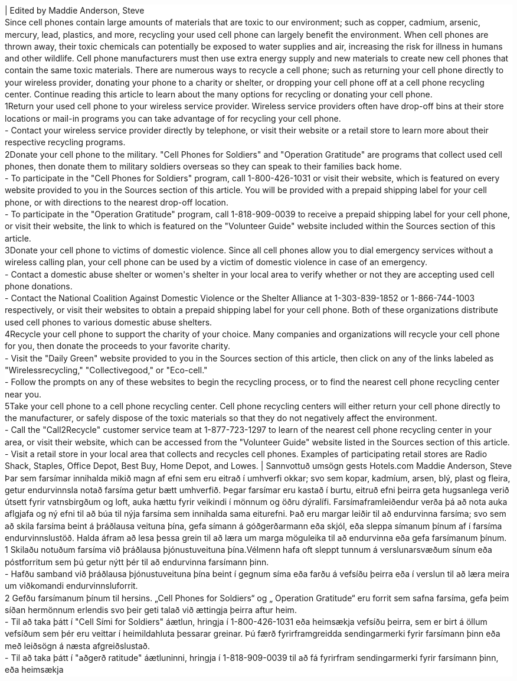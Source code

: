 | Edited by Maddie Anderson, Steve<br/>Since cell phones contain large amounts of materials that are toxic to our environment; such as copper, cadmium, arsenic, mercury, lead, plastics, and more, recycling your used cell phone can largely benefit the environment. When cell phones are thrown away, their toxic chemicals can potentially be exposed to water supplies and air, increasing the risk for illness in humans and other wildlife. Cell phone manufacturers must then use extra energy supply and new materials to create new cell phones that contain the same toxic materials. There are numerous ways to recycle a cell phone; such as returning your cell phone directly to your wireless provider, donating your phone to a charity or shelter, or dropping your cell phone off at a cell phone recycling center. Continue reading this article to learn about the many options for recycling or donating your cell phone.<br/>1Return your used cell phone to your wireless service provider. Wireless service providers often have drop-off bins at their store locations or mail-in programs you can take advantage of for recycling your cell phone.<br/>- Contact your wireless service provider directly by telephone, or visit their website or a retail store to learn more about their respective recycling programs.<br/>2Donate your cell phone to the military. "Cell Phones for Soldiers" and "Operation Gratitude" are programs that collect used cell phones, then donate them to military soldiers overseas so they can speak to their families back home.<br/>- To participate in the "Cell Phones for Soldiers" program, call 1-800-426-1031 or visit their website, which is featured on every website provided to you in the Sources section of this article. You will be provided with a prepaid shipping label for your cell phone, or with directions to the nearest drop-off location.<br/>- To participate in the "Operation Gratitude" program, call 1-818-909-0039 to receive a prepaid shipping label for your cell phone, or visit their website, the link to which is featured on the "Volunteer Guide" website included within the Sources section of this article.<br/>3Donate your cell phone to victims of domestic violence. Since all cell phones allow you to dial emergency services without a wireless calling plan, your cell phone can be used by a victim of domestic violence in case of an emergency.<br/>- Contact a domestic abuse shelter or women's shelter in your local area to verify whether or not they are accepting used cell phone donations.<br/>- Contact the National Coalition Against Domestic Violence or the Shelter Alliance at 1-303-839-1852 or 1-866-744-1003 respectively, or visit their websites to obtain a prepaid shipping label for your cell phone. Both of these organizations distribute used cell phones to various domestic abuse shelters.<br/>4Recycle your cell phone to support the charity of your choice. Many companies and organizations will recycle your cell phone for you, then donate the proceeds to your favorite charity.<br/>- Visit the "Daily Green" website provided to you in the Sources section of this article, then click on any of the links labeled as "Wirelessrecycling," "Collectivegood," or "Eco-cell."<br/>- Follow the prompts on any of these websites to begin the recycling process, or to find the nearest cell phone recycling center near you.<br/>5Take your cell phone to a cell phone recycling center. Cell phone recycling centers will either return your cell phone directly to the manufacturer, or safely dispose of the toxic materials so that they do not negatively affect the environment.<br/>- Call the "Call2Recycle" customer service team at 1-877-723-1297 to learn of the nearest cell phone recycling center in your area, or visit their website, which can be accessed from the "Volunteer Guide" website listed in the Sources section of this article.<br/>- Visit a retail store in your local area that collects and recycles cell phones. Examples of participating retail stores are Radio Shack, Staples, Office Depot, Best Buy, Home Depot, and Lowes. | Sannvottuð umsögn gests Hotels.com Maddie Anderson, Steve<br/>Þar sem farsímar innihalda mikið magn af efni sem eru eitrað í umhverfi okkar; svo sem kopar, kadmíum, arsen, blý, plast og fleira, getur endurvinnsla notað farsíma getur bætt umhverfið. Þegar farsímar eru kastað í burtu, eitruð efni þeirra geta hugsanlega verið útsett fyrir vatnsbirgðum og loft, auka hættu fyrir veikindi í mönnum og öðru dýralífi. Farsímaframleiðendur verða þá að nota auka aflgjafa og ný efni til að búa til nýja farsíma sem innihalda sama eiturefni. Það eru margar leiðir til að endurvinna farsíma; svo sem að skila farsíma beint á þráðlausa veituna þína, gefa símann á góðgerðarmann eða skjól, eða sleppa símanum þínum af í farsíma endurvinnslustöð. Halda áfram að lesa þessa grein til að læra um marga möguleika til að endurvinna eða gefa farsímanum þínum.<br/>1 Skilaðu notuðum farsíma við þráðlausa þjónustuveituna þína.Vélmenn hafa oft sleppt tunnum á verslunarsvæðum sínum eða póstforritum sem þú getur nýtt þér til að endurvinna farsímann þinn.<br/>- Hafðu samband við þráðlausa þjónustuveituna þína beint í gegnum síma eða farðu á vefsíðu þeirra eða í verslun til að læra meira um viðkomandi endurvinnsluforrit.<br/>2 Gefðu farsímanum þínum til hersins. „Cell Phones for Soldiers“ og „ Operation Gratitude“ eru forrit sem safna farsíma, gefa þeim síðan hermönnum erlendis svo þeir geti talað við ættingja þeirra aftur heim.<br/>- Til að taka þátt í "Cell Sími for Soldiers" áætlun, hringja í 1-800-426-1031 eða heimsækja vefsíðu þeirra, sem er birt á öllum vefsíðum sem þér eru veittar í heimildahluta þessarar greinar. Þú færð fyrirframgreidda sendingarmerki fyrir farsímann þinn eða með leiðsögn á næsta afgreiðslustað.<br/>- Til að taka þátt í "aðgerð ratitude" áætluninni, hringja í 1-818-909-0039 til að fá fyrirfram sendingarmerki fyrir farsímann þinn, eða heimsækja